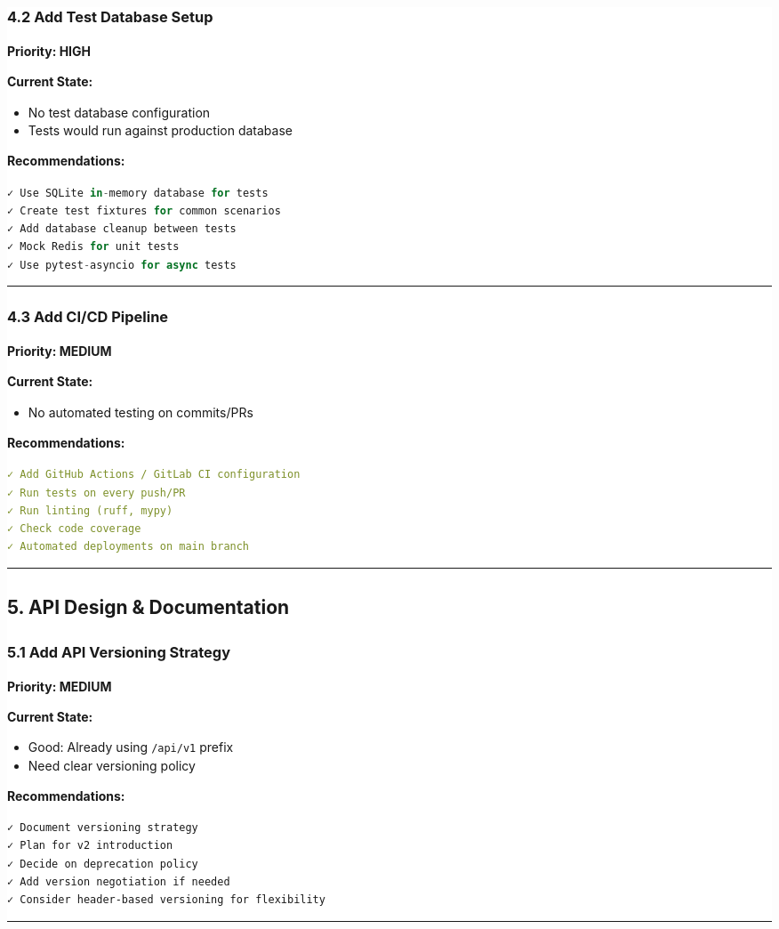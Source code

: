 ### 4.2 Add Test Database Setup
**Priority: HIGH**

**Current State:**
- No test database configuration
- Tests would run against production database

**Recommendations:**
```python
✓ Use SQLite in-memory database for tests
✓ Create test fixtures for common scenarios
✓ Add database cleanup between tests
✓ Mock Redis for unit tests
✓ Use pytest-asyncio for async tests
```

---

### 4.3 Add CI/CD Pipeline
**Priority: MEDIUM**

**Current State:**
- No automated testing on commits/PRs

**Recommendations:**
```yaml
✓ Add GitHub Actions / GitLab CI configuration
✓ Run tests on every push/PR
✓ Run linting (ruff, mypy)
✓ Check code coverage
✓ Automated deployments on main branch
```

---

## 5. API Design & Documentation

### 5.1 Add API Versioning Strategy
**Priority: MEDIUM**

**Current State:**
- Good: Already using `/api/v1` prefix
- Need clear versioning policy

**Recommendations:**
```
✓ Document versioning strategy
✓ Plan for v2 introduction
✓ Decide on deprecation policy
✓ Add version negotiation if needed
✓ Consider header-based versioning for flexibility
```

---
